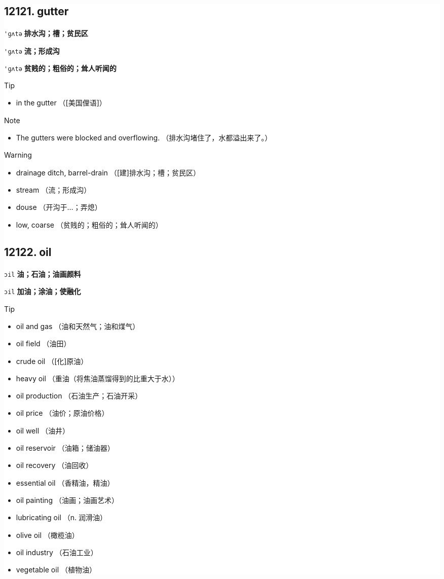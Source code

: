 ## 12121. gutter

`'ɡʌtə`  **排水沟；槽；贫民区**

`'ɡʌtə`  **流；形成沟**

`'ɡʌtə`  **贫贱的；粗俗的；耸人听闻的**

> [!TIP]
>
> - in the gutter （[美国俚语]）
>

> [!NOTE]
>
> - The gutters were blocked and overflowing. （排水沟堵住了，水都溢出来了。）
>

> [!WARNING]
>
> - drainage ditch, barrel-drain （[建]排水沟；槽；贫民区）
>
> - stream （流；形成沟）
>
> - douse （开沟于…；弄熄）
>
> - low, coarse （贫贱的；粗俗的；耸人听闻的）
>

## 12122. oil

`ɔil`  **油；石油；油画颜料**

`ɔil`  **加油；涂油；使融化**

> [!TIP]
>
> - oil and gas （油和天然气；油和煤气）
>
> - oil field （油田）
>
> - crude oil （[化]原油）
>
> - heavy oil （重油（将焦油蒸馏得到的比重大于水））
>
> - oil production （石油生产；石油开采）
>
> - oil price （油价；原油价格）
>
> - oil well （油井）
>
> - oil reservoir （油箱；储油器）
>
> - oil recovery （油回收）
>
> - essential oil （香精油，精油）
>
> - oil painting （油画；油画艺术）
>
> - lubricating oil （n. 润滑油）
>
> - olive oil （橄榄油）
>
> - oil industry （石油工业）
>
> - vegetable oil （植物油）